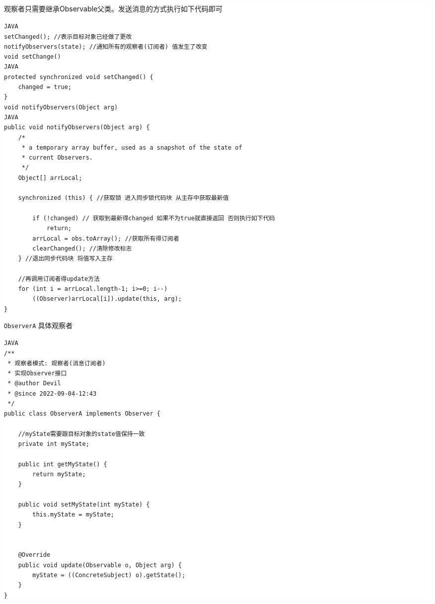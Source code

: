 观察者只需要继承Observable父类。发送消息的方式执行如下代码即可

```
JAVA
setChanged(); //表示目标对象已经做了更改
notifyObservers(state); //通知所有的观察者(订阅者) 值发生了改变
void setChange()
JAVA
protected synchronized void setChanged() {
    changed = true;
}
void notifyObservers(Object arg)
JAVA
public void notifyObservers(Object arg) {
    /*
     * a temporary array buffer, used as a snapshot of the state of
     * current Observers.
     */
    Object[] arrLocal;

    synchronized (this) { //获取锁 进入同步锁代码块 从主存中获取最新值
       
        if (!changed) // 获取到最新得changed 如果不为true就直接返回 否则执行如下代码
            return;
        arrLocal = obs.toArray(); //获取所有得订阅者
        clearChanged(); //清除修改标志
    } //退出同步代码块 将值写入主存

    //再调用订阅者得update方法
    for (int i = arrLocal.length-1; i>=0; i--)
        ((Observer)arrLocal[i]).update(this, arg);
}
```

`ObserverA` 具体观察者

```
JAVA
/**
 * 观察者模式: 观察者(消息订阅者)
 * 实现Observer接口
 * @author Devil
 * @since 2022-09-04-12:43
 */
public class ObserverA implements Observer {

    //myState需要跟目标对象的state值保持一致
    private int myState;

    public int getMyState() {
        return myState;
    }

    public void setMyState(int myState) {
        this.myState = myState;
    }


    @Override
    public void update(Observable o, Object arg) {
        myState = ((ConcreteSubject) o).getState();
    }
}
```
